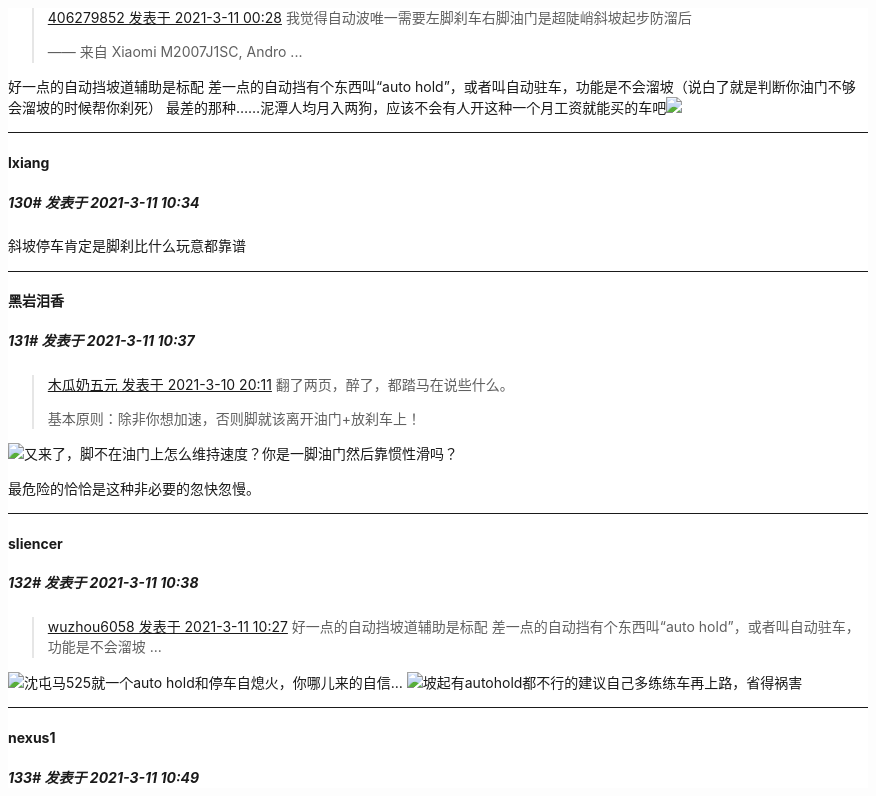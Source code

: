 <blockquote><a href="httphttps://bbs.saraba1st.com/2b/forum.php?mod=redirect&amp;goto=findpost&amp;pid=50583064&amp;ptid=1992456" target="_blank">406279852 发表于 2021-3-11 00:28</a>
我觉得自动波唯一需要左脚刹车右脚油门是超陡峭斜坡起步防溜后

—— 来自 Xiaomi M2007J1SC, Andro ...</blockquote>
好一点的自动挡坡道辅助是标配
差一点的自动挡有个东西叫“auto hold”，或者叫自动驻车，功能是不会溜坡（说白了就是判断你油门不够会溜坡的时候帮你刹死）
最差的那种……泥潭人均月入两狗，应该不会有人开这种一个月工资就能买的车吧<img src="https://static.saraba1st.com/image/smiley/face2017/066.png" referrerpolicy="no-referrer">


*****

####  lxiang  
##### 130#       发表于 2021-3-11 10:34


斜坡停车肯定是脚刹比什么玩意都靠谱


*****

####  黑岩泪香  
##### 131#       发表于 2021-3-11 10:37


<blockquote><a href="httphttps://bbs.saraba1st.com/2b/forum.php?mod=redirect&amp;goto=findpost&amp;pid=50580413&amp;ptid=1992456" target="_blank">木瓜奶五元 发表于 2021-3-10 20:11</a>
翻了两页，醉了，都踏马在说些什么。

基本原则：除非你想加速，否则脚就该离开油门+放刹车上！</blockquote>
<img src="https://static.saraba1st.com/image/smiley/face2017/067.png" referrerpolicy="no-referrer">又来了，脚不在油门上怎么维持速度？你是一脚油门然后靠惯性滑吗？

最危险的恰恰是这种非必要的忽快忽慢。


*****

####  sliencer  
##### 132#       发表于 2021-3-11 10:38


<blockquote><a href="httphttps://bbs.saraba1st.com/2b/forum.php?mod=redirect&amp;goto=findpost&amp;pid=50585367&amp;ptid=1992456" target="_blank">wuzhou6058 发表于 2021-3-11 10:27</a>
好一点的自动挡坡道辅助是标配
差一点的自动挡有个东西叫“auto hold”，或者叫自动驻车，功能是不会溜坡 ...</blockquote>
<img src="https://static.saraba1st.com/image/smiley/face2017/001.png" referrerpolicy="no-referrer">沈屯马525就一个auto hold和停车自熄火，你哪儿来的自信…
<img src="https://static.saraba1st.com/image/smiley/face2017/003.png" referrerpolicy="no-referrer">坡起有autohold都不行的建议自己多练练车再上路，省得祸害


*****

####  nexus1  
##### 133#       发表于 2021-3-11 10:49

